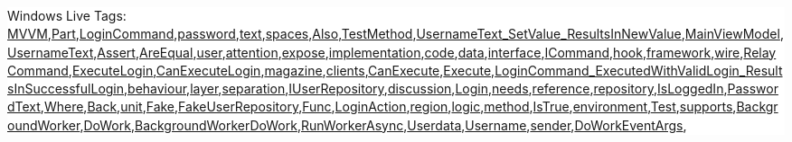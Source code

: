 <p></p>Windows Live Tags:
<a href="http://windows.live.com/connect/tag/MVVM" rel="clubhouseTag">MVVM</a>,<a href="http://windows.live.com/connect/tag/Part" rel="clubhouseTag">Part</a>,<a href="http://windows.live.com/connect/tag/LoginCommand" rel="clubhouseTag">LoginCommand</a>,<a href="http://windows.live.com/connect/tag/password" rel="clubhouseTag">password</a>,<a href="http://windows.live.com/connect/tag/text" rel="clubhouseTag">text</a>,<a href="http://windows.live.com/connect/tag/spaces" rel="clubhouseTag">spaces</a>,<a href="http://windows.live.com/connect/tag/Also" rel="clubhouseTag">Also</a>,<a href="http://windows.live.com/connect/tag/TestMethod" rel="clubhouseTag">TestMethod</a>,<a href="http://windows.live.com/connect/tag/UsernameText_SetValue_ResultsInNewValue" rel="clubhouseTag">UsernameText_SetValue_ResultsInNewValue</a>,<a href="http://windows.live.com/connect/tag/MainViewModel" rel="clubhouseTag">MainViewModel</a>,<a href="http://windows.live.com/connect/tag/UsernameText" rel="clubhouseTag">UsernameText</a>,<a href="http://windows.live.com/connect/tag/Assert" rel="clubhouseTag">Assert</a>,<a href="http://windows.live.com/connect/tag/AreEqual" rel="clubhouseTag">AreEqual</a>,<a href="http://windows.live.com/connect/tag/user" rel="clubhouseTag">user</a>,<a href="http://windows.live.com/connect/tag/attention" rel="clubhouseTag">attention</a>,<a href="http://windows.live.com/connect/tag/expose" rel="clubhouseTag">expose</a>,<a href="http://windows.live.com/connect/tag/implementation" rel="clubhouseTag">implementation</a>,<a href="http://windows.live.com/connect/tag/code" rel="clubhouseTag">code</a>,<a href="http://windows.live.com/connect/tag/data" rel="clubhouseTag">data</a>,<a href="http://windows.live.com/connect/tag/interface" rel="clubhouseTag">interface</a>,<a href="http://windows.live.com/connect/tag/ICommand" rel="clubhouseTag">ICommand</a>,<a href="http://windows.live.com/connect/tag/hook" rel="clubhouseTag">hook</a>,<a href="http://windows.live.com/connect/tag/framework" rel="clubhouseTag">framework</a>,<a href="http://windows.live.com/connect/tag/wire" rel="clubhouseTag">wire</a>,<a href="http://windows.live.com/connect/tag/RelayCommand" rel="clubhouseTag">RelayCommand</a>,<a href="http://windows.live.com/connect/tag/ExecuteLogin" rel="clubhouseTag">ExecuteLogin</a>,<a href="http://windows.live.com/connect/tag/CanExecuteLogin" rel="clubhouseTag">CanExecuteLogin</a>,<a href="http://windows.live.com/connect/tag/magazine" rel="clubhouseTag">magazine</a>,<a href="http://windows.live.com/connect/tag/clients" rel="clubhouseTag">clients</a>,<a href="http://windows.live.com/connect/tag/CanExecute" rel="clubhouseTag">CanExecute</a>,<a href="http://windows.live.com/connect/tag/Execute" rel="clubhouseTag">Execute</a>,<a href="http://windows.live.com/connect/tag/LoginCommand_ExecutedWithValidLogin_ResultsInSuccessfulLogin" rel="clubhouseTag">LoginCommand_ExecutedWithValidLogin_ResultsInSuccessfulLogin</a>,<a href="http://windows.live.com/connect/tag/behaviour" rel="clubhouseTag">behaviour</a>,<a href="http://windows.live.com/connect/tag/layer" rel="clubhouseTag">layer</a>,<a href="http://windows.live.com/connect/tag/separation" rel="clubhouseTag">separation</a>,<a href="http://windows.live.com/connect/tag/IUserRepository" rel="clubhouseTag">IUserRepository</a>,<a href="http://windows.live.com/connect/tag/discussion" rel="clubhouseTag">discussion</a>,<a href="http://windows.live.com/connect/tag/Login" rel="clubhouseTag">Login</a>,<a href="http://windows.live.com/connect/tag/needs" rel="clubhouseTag">needs</a>,<a href="http://windows.live.com/connect/tag/reference" rel="clubhouseTag">reference</a>,<a href="http://windows.live.com/connect/tag/repository" rel="clubhouseTag">repository</a>,<a href="http://windows.live.com/connect/tag/IsLoggedIn" rel="clubhouseTag">IsLoggedIn</a>,<a href="http://windows.live.com/connect/tag/PasswordText" rel="clubhouseTag">PasswordText</a>,<a href="http://windows.live.com/connect/tag/Where" rel="clubhouseTag">Where</a>,<a href="http://windows.live.com/connect/tag/Back" rel="clubhouseTag">Back</a>,<a href="http://windows.live.com/connect/tag/unit" rel="clubhouseTag">unit</a>,<a href="http://windows.live.com/connect/tag/Fake" rel="clubhouseTag">Fake</a>,<a href="http://windows.live.com/connect/tag/FakeUserRepository" rel="clubhouseTag">FakeUserRepository</a>,<a href="http://windows.live.com/connect/tag/Func" rel="clubhouseTag">Func</a>,<a href="http://windows.live.com/connect/tag/LoginAction" rel="clubhouseTag">LoginAction</a>,<a href="http://windows.live.com/connect/tag/region" rel="clubhouseTag">region</a>,<a href="http://windows.live.com/connect/tag/logic" rel="clubhouseTag">logic</a>,<a href="http://windows.live.com/connect/tag/method" rel="clubhouseTag">method</a>,<a href="http://windows.live.com/connect/tag/IsTrue" rel="clubhouseTag">IsTrue</a>,<a href="http://windows.live.com/connect/tag/environment" rel="clubhouseTag">environment</a>,<a href="http://windows.live.com/connect/tag/Test" rel="clubhouseTag">Test</a>,<a href="http://windows.live.com/connect/tag/supports" rel="clubhouseTag">supports</a>,<a href="http://windows.live.com/connect/tag/BackgroundWorker" rel="clubhouseTag">BackgroundWorker</a>,<a href="http://windows.live.com/connect/tag/DoWork" rel="clubhouseTag">DoWork</a>,<a href="http://windows.live.com/connect/tag/BackgroundWorkerDoWork" rel="clubhouseTag">BackgroundWorkerDoWork</a>,<a href="http://windows.live.com/connect/tag/RunWorkerAsync" rel="clubhouseTag">RunWorkerAsync</a>,<a href="http://windows.live.com/connect/tag/Userdata" rel="clubhouseTag">Userdata</a>,<a href="http://windows.live.com/connect/tag/Username" rel="clubhouseTag">Username</a>,<a href="http://windows.live.com/connect/tag/sender" rel="clubhouseTag">sender</a>,<a href="http://windows.live.com/connect/tag/DoWorkEventArgs" rel="clubhouseTag">DoWorkEventArgs</a>,